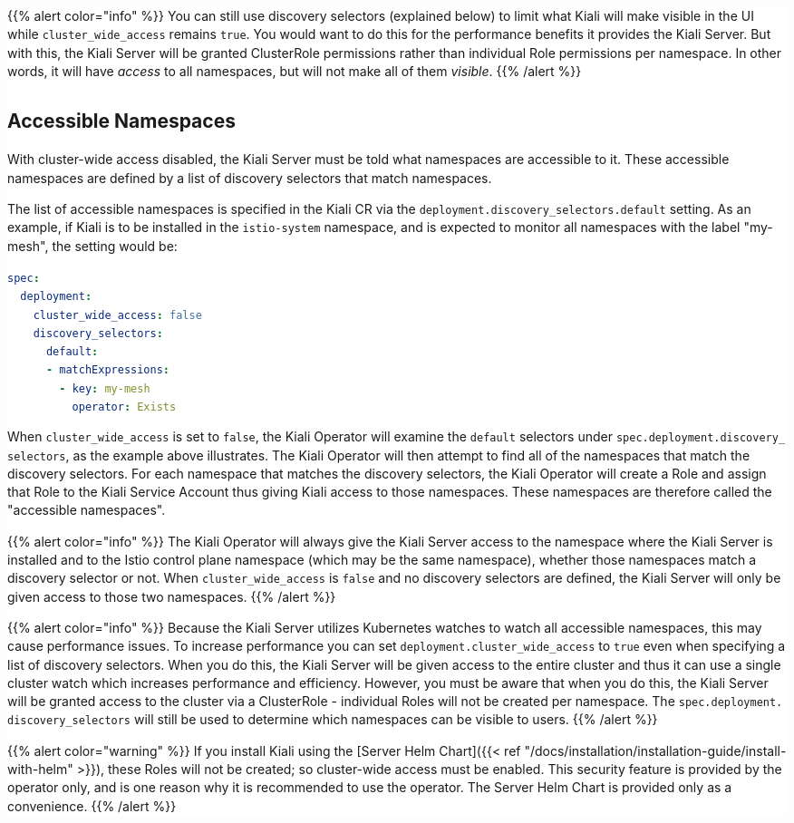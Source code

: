 {{% alert color="info" %}}
You can still use discovery selectors (explained below) to limit what Kiali will make visible in the UI while `cluster_wide_access` remains `true`. You would want to do this for the performance benefits it provides the Kiali Server. But with this, the Kiali Server will be granted ClusterRole permissions rather than individual Role permissions per namespace. In other words, it will have _access_ to all namespaces, but will not make all of them _visible_.
{{% /alert %}}

## Accessible Namespaces

With cluster-wide access disabled, the Kiali Server must be told what namespaces are accessible to it.  These accessible namespaces are defined by a list of discovery selectors that match namespaces.

The list of accessible namespaces is specified in the Kiali CR via the `deployment.discovery_selectors.default` setting. As an example, if Kiali is to be installed in the `istio-system` namespace, and is expected to monitor all namespaces with the label "my-mesh", the setting would be:

```yaml
spec:
  deployment:
    cluster_wide_access: false
    discovery_selectors:
      default:
      - matchExpressions:
        - key: my-mesh
          operator: Exists
```

When `cluster_wide_access` is set to `false`, the Kiali Operator will examine the `default` selectors under `spec.deployment.discovery_selectors`, as the example above illustrates. The Kiali Operator will then attempt to find all of the namespaces that match the discovery selectors. For each namespace that matches the discovery selectors, the Kiali Operator will create a Role and assign that Role to the Kiali Service Account thus giving Kiali access to those namespaces. These namespaces are therefore called the "accessible namespaces".

{{% alert color="info" %}}
The Kiali Operator will always give the Kiali Server access to the namespace where the Kiali Server is installed and to the Istio control plane namespace (which may be the same namespace), whether those namespaces match a discovery selector or not. When `cluster_wide_access` is `false` and no discovery selectors are defined, the Kiali Server will only be given access to those two namespaces.
{{% /alert %}}

{{% alert color="info" %}}
Because the Kiali Server utilizes Kubernetes watches to watch all accessible namespaces, this may cause performance issues. To increase performance you can set `deployment.cluster_wide_access` to `true` even when specifying a list of discovery selectors. When you do this, the Kiali Server will be given access to the entire cluster and thus it can use a single cluster watch which increases performance and efficiency. However, you must be aware that when you do this, the Kiali Server will be granted access to the cluster via a ClusterRole - individual Roles will not be created per namespace. The `spec.deployment.discovery_selectors` will still be used to determine which namespaces can be visible to users.
{{% /alert %}}

{{% alert color="warning" %}}
If you install Kiali using the [Server Helm Chart]({{< ref "/docs/installation/installation-guide/install-with-helm" >}}), these Roles will not be created; so cluster-wide access must be enabled. This security feature is provided by the operator only, and is one reason why it is recommended to use the operator. The Server Helm Chart is provided only as a convenience.
{{% /alert %}}

